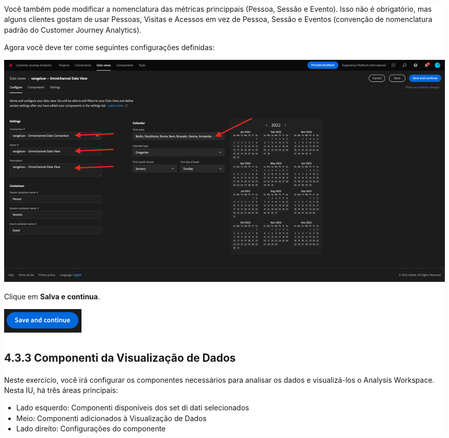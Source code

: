 Você também pode modificar a nomenclatura das métricas princippais (Pessoa, Sessão e Evento). Isso não é obrigatório, mas alguns clientes gostam de usar Pessoas, Visitas e Acessos em vez de Pessoa, Sessão e Eventos (convenção de nomenclatura padrão do Customer Journey Analytics).

Agora você deve ter come seguintes configurações definidas:

![demo](./images/1-v2.png)

Clique em **Salva e continua**.

![demo](./images/12-v2.png)

## 4.3.3 Componenti da Visualização de Dados

Neste exercício, você irá configurar os componentes necessários para analisar os dados e visualizá-los o Analysis Workspace. Nesta IU, há três áreas principais:

- Lado esquerdo: Componenti disponíveis dos set di dati selecionados
- Meio: Componenti adicionados à Visualização de Dados
- Lado direito: Configurações do componente
